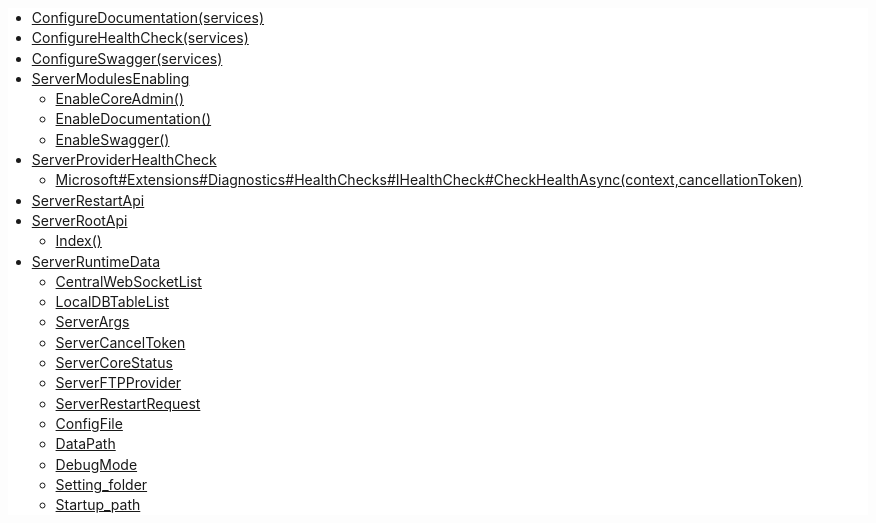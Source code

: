   - [ConfigureDocumentation(services)](#M-EASYDATACenter-ServerCoreConfiguration-ServerModules-ConfigureDocumentation-Microsoft-Extensions-DependencyInjection-IServiceCollection@- 'EASYDATACenter.ServerCoreConfiguration.ServerModules.ConfigureDocumentation(Microsoft.Extensions.DependencyInjection.IServiceCollection@)')
  - [ConfigureHealthCheck(services)](#M-EASYDATACenter-ServerCoreConfiguration-ServerModules-ConfigureHealthCheck-Microsoft-Extensions-DependencyInjection-IServiceCollection@- 'EASYDATACenter.ServerCoreConfiguration.ServerModules.ConfigureHealthCheck(Microsoft.Extensions.DependencyInjection.IServiceCollection@)')
  - [ConfigureSwagger(services)](#M-EASYDATACenter-ServerCoreConfiguration-ServerModules-ConfigureSwagger-Microsoft-Extensions-DependencyInjection-IServiceCollection@- 'EASYDATACenter.ServerCoreConfiguration.ServerModules.ConfigureSwagger(Microsoft.Extensions.DependencyInjection.IServiceCollection@)')
- [ServerModulesEnabling](#T-EASYDATACenter-ServerCoreConfiguration-ServerModulesEnabling 'EASYDATACenter.ServerCoreConfiguration.ServerModulesEnabling')
  - [EnableCoreAdmin()](#M-EASYDATACenter-ServerCoreConfiguration-ServerModulesEnabling-EnableCoreAdmin-Microsoft-AspNetCore-Builder-IApplicationBuilder@- 'EASYDATACenter.ServerCoreConfiguration.ServerModulesEnabling.EnableCoreAdmin(Microsoft.AspNetCore.Builder.IApplicationBuilder@)')
  - [EnableDocumentation()](#M-EASYDATACenter-ServerCoreConfiguration-ServerModulesEnabling-EnableDocumentation-Microsoft-AspNetCore-Builder-IApplicationBuilder@- 'EASYDATACenter.ServerCoreConfiguration.ServerModulesEnabling.EnableDocumentation(Microsoft.AspNetCore.Builder.IApplicationBuilder@)')
  - [EnableSwagger()](#M-EASYDATACenter-ServerCoreConfiguration-ServerModulesEnabling-EnableSwagger-Microsoft-AspNetCore-Builder-IApplicationBuilder@- 'EASYDATACenter.ServerCoreConfiguration.ServerModulesEnabling.EnableSwagger(Microsoft.AspNetCore.Builder.IApplicationBuilder@)')
- [ServerProviderHealthCheck](#T-EASYDATACenter-ServerCoreStructure-ServerProviderHealthCheck 'EASYDATACenter.ServerCoreStructure.ServerProviderHealthCheck')
  - [Microsoft#Extensions#Diagnostics#HealthChecks#IHealthCheck#CheckHealthAsync(context,cancellationToken)](#M-EASYDATACenter-ServerCoreStructure-ServerProviderHealthCheck-Microsoft#Extensions#Diagnostics#HealthChecks#IHealthCheck#CheckHealthAsync-Microsoft-Extensions-Diagnostics-HealthChecks-HealthCheckContext,System-Threading-CancellationToken- 'EASYDATACenter.ServerCoreStructure.ServerProviderHealthCheck.Microsoft#Extensions#Diagnostics#HealthChecks#IHealthCheck#CheckHealthAsync(Microsoft.Extensions.Diagnostics.HealthChecks.HealthCheckContext,System.Threading.CancellationToken)')
- [ServerRestartApi](#T-EASYDATACenter-ServerCoreDBSettings-ServerRestartApi 'EASYDATACenter.ServerCoreDBSettings.ServerRestartApi')
- [ServerRootApi](#T-EASYDATACenter-ServerCoreDBSettings-ServerRootApi 'EASYDATACenter.ServerCoreDBSettings.ServerRootApi')
  - [Index()](#M-EASYDATACenter-ServerCoreDBSettings-ServerRootApi-Index 'EASYDATACenter.ServerCoreDBSettings.ServerRootApi.Index')
- [ServerRuntimeData](#T-EASYDATACenter-ServerCoreStructure-ServerRuntimeData 'EASYDATACenter.ServerCoreStructure.ServerRuntimeData')
  - [CentralWebSocketList](#F-EASYDATACenter-ServerCoreStructure-ServerRuntimeData-CentralWebSocketList 'EASYDATACenter.ServerCoreStructure.ServerRuntimeData.CentralWebSocketList')
  - [LocalDBTableList](#F-EASYDATACenter-ServerCoreStructure-ServerRuntimeData-LocalDBTableList 'EASYDATACenter.ServerCoreStructure.ServerRuntimeData.LocalDBTableList')
  - [ServerArgs](#F-EASYDATACenter-ServerCoreStructure-ServerRuntimeData-ServerArgs 'EASYDATACenter.ServerCoreStructure.ServerRuntimeData.ServerArgs')
  - [ServerCancelToken](#F-EASYDATACenter-ServerCoreStructure-ServerRuntimeData-ServerCancelToken 'EASYDATACenter.ServerCoreStructure.ServerRuntimeData.ServerCancelToken')
  - [ServerCoreStatus](#F-EASYDATACenter-ServerCoreStructure-ServerRuntimeData-ServerCoreStatus 'EASYDATACenter.ServerCoreStructure.ServerRuntimeData.ServerCoreStatus')
  - [ServerFTPProvider](#F-EASYDATACenter-ServerCoreStructure-ServerRuntimeData-ServerFTPProvider 'EASYDATACenter.ServerCoreStructure.ServerRuntimeData.ServerFTPProvider')
  - [ServerRestartRequest](#F-EASYDATACenter-ServerCoreStructure-ServerRuntimeData-ServerRestartRequest 'EASYDATACenter.ServerCoreStructure.ServerRuntimeData.ServerRestartRequest')
  - [ConfigFile](#P-EASYDATACenter-ServerCoreStructure-ServerRuntimeData-ConfigFile 'EASYDATACenter.ServerCoreStructure.ServerRuntimeData.ConfigFile')
  - [DataPath](#P-EASYDATACenter-ServerCoreStructure-ServerRuntimeData-DataPath 'EASYDATACenter.ServerCoreStructure.ServerRuntimeData.DataPath')
  - [DebugMode](#P-EASYDATACenter-ServerCoreStructure-ServerRuntimeData-DebugMode 'EASYDATACenter.ServerCoreStructure.ServerRuntimeData.DebugMode')
  - [Setting_folder](#P-EASYDATACenter-ServerCoreStructure-ServerRuntimeData-Setting_folder 'EASYDATACenter.ServerCoreStructure.ServerRuntimeData.Setting_folder')
  - [Startup_path](#P-EASYDATACenter-ServerCoreStructure-ServerRuntimeData-Startup_path 'EASYDATACenter.ServerCoreStructure.ServerRuntimeData.Startup_path')